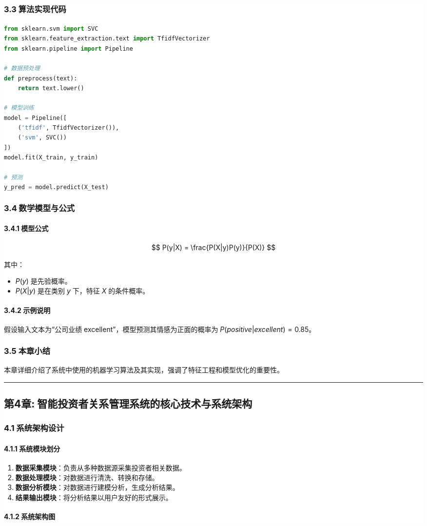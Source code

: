 ### 3.3 算法实现代码

```python
from sklearn.svm import SVC
from sklearn.feature_extraction.text import TfidfVectorizer
from sklearn.pipeline import Pipeline

# 数据预处理
def preprocess(text):
    return text.lower()

# 模型训练
model = Pipeline([
    ('tfidf', TfidfVectorizer()),
    ('svm', SVC())
])
model.fit(X_train, y_train)

# 预测
y_pred = model.predict(X_test)
```

### 3.4 数学模型与公式

#### 3.4.1 模型公式
$$ P(y|X) = \frac{P(X|y)P(y)}{P(X)} $$

其中：
- $P(y)$ 是先验概率。
- $P(X|y)$ 是在类别 $y$ 下，特征 $X$ 的条件概率。

#### 3.4.2 示例说明
假设输入文本为“公司业绩 excellent”，模型预测其情感为正面的概率为 $P(positive | excellent) = 0.85$。

### 3.5 本章小结
本章详细介绍了系统中使用的机器学习算法及其实现，强调了特征工程和模型优化的重要性。

---

## 第4章: 智能投资者关系管理系统的核心技术与系统架构

### 4.1 系统架构设计

#### 4.1.1 系统模块划分
1. **数据采集模块**：负责从多种数据源采集投资者相关数据。
2. **数据处理模块**：对数据进行清洗、转换和存储。
3. **数据分析模块**：对数据进行建模分析，生成分析结果。
4. **结果输出模块**：将分析结果以用户友好的形式展示。

#### 4.1.2 系统架构图
